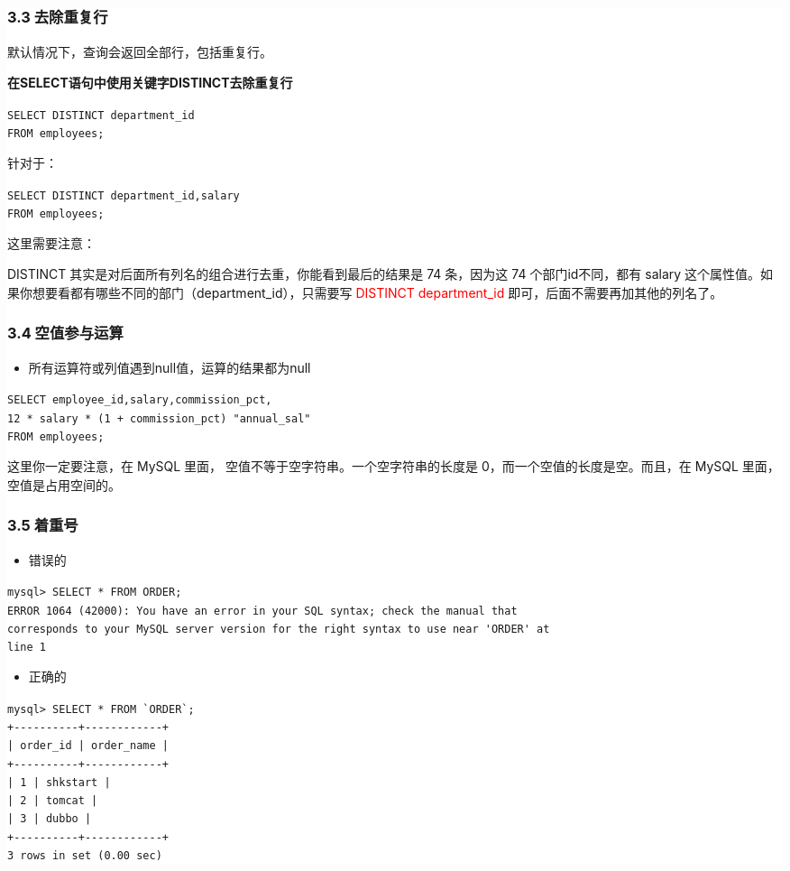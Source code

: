 ### **3.3 去除重复行**

默认情况下，查询会返回全部行，包括重复行。

**在SELECT语句中使用关键字DISTINCT去除重复行**

```
SELECT DISTINCT department_id
FROM employees;
```

针对于：

```
SELECT DISTINCT department_id,salary
FROM employees;
```

这里需要注意：

DISTINCT 其实是对后面所有列名的组合进行去重，你能看到最后的结果是 74 条，因为这 74 个部门id不同，都有 salary 这个属性值。如果你想要看都有哪些不同的部门（department_id），只需要写 <font color='red'>DISTINCT department_id</font> 即可，后面不需要再加其他的列名了。

### **3.4 空值参与运算**

- 所有运算符或列值遇到null值，运算的结果都为null

```
SELECT employee_id,salary,commission_pct,
12 * salary * (1 + commission_pct) "annual_sal"
FROM employees;
```

这里你一定要注意，在 MySQL 里面， 空值不等于空字符串。一个空字符串的长度是 0，而一个空值的长度是空。而且，在 MySQL 里面，空值是占用空间的。

### **3.5 着重号**

- 错误的

```
mysql> SELECT * FROM ORDER;
ERROR 1064 (42000): You have an error in your SQL syntax; check the manual that
corresponds to your MySQL server version for the right syntax to use near 'ORDER' at
line 1
```

- 正确的

```
mysql> SELECT * FROM `ORDER`;
+----------+------------+
| order_id | order_name |
+----------+------------+
| 1 | shkstart |
| 2 | tomcat |
| 3 | dubbo |
+----------+------------+
3 rows in set (0.00 sec)
```
